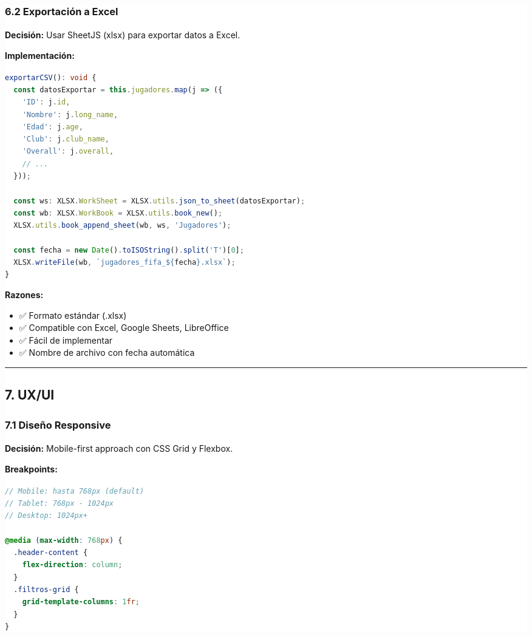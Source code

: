
### 6.2 Exportación a Excel

**Decisión:** Usar SheetJS (xlsx) para exportar datos a Excel.

**Implementación:**

```typescript
exportarCSV(): void {
  const datosExportar = this.jugadores.map(j => ({
    'ID': j.id,
    'Nombre': j.long_name,
    'Edad': j.age,
    'Club': j.club_name,
    'Overall': j.overall,
    // ...
  }));

  const ws: XLSX.WorkSheet = XLSX.utils.json_to_sheet(datosExportar);
  const wb: XLSX.WorkBook = XLSX.utils.book_new();
  XLSX.utils.book_append_sheet(wb, ws, 'Jugadores');

  const fecha = new Date().toISOString().split('T')[0];
  XLSX.writeFile(wb, `jugadores_fifa_${fecha}.xlsx`);
}
```

**Razones:**

- ✅ Formato estándar (.xlsx)
- ✅ Compatible con Excel, Google Sheets, LibreOffice
- ✅ Fácil de implementar
- ✅ Nombre de archivo con fecha automática

---

## 7. UX/UI

### 7.1 Diseño Responsive

**Decisión:** Mobile-first approach con CSS Grid y Flexbox.

**Breakpoints:**

```scss
// Mobile: hasta 768px (default)
// Tablet: 768px - 1024px
// Desktop: 1024px+

@media (max-width: 768px) {
  .header-content {
    flex-direction: column;
  }
  .filtros-grid {
    grid-template-columns: 1fr;
  }
}
```
